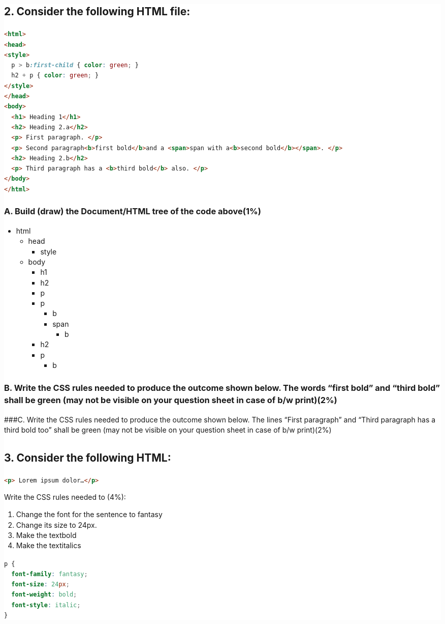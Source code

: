 ## 2. Consider the following HTML file:
```html
<html>
<head>
<style>
  p > b:first-child { color: green; }
  h2 + p { color: green; }
</style>
</head>
<body>
  <h1> Heading 1</h1>
  <h2> Heading 2.a</h2>
  <p> First paragraph. </p>
  <p> Second paragraph<b>first bold</b>and a <span>span with a<b>second bold</b></span>. </p>
  <h2> Heading 2.b</h2>
  <p> Third paragraph has a <b>third bold</b> also. </p>
</body>
</html>
```
### A. Build (draw) the Document/HTML tree of the code above(1%)
- html
  - head
    - style
  - body
    - h1
    - h2
    - p
    - p
      - b
      - span
        - b
    - h2
    - p
      - b

### B. Write the CSS rules needed to produce the outcome shown below. The words “first bold” and “third bold” shall be green (may not be visible on your question sheet in case of b/w print)(2%)
###C. Write the CSS rules needed to produce the outcome shown below. The lines “First paragraph” and “Third paragraph has a third bold too” shall be green (may not be visible on your question sheet in case of b/w print)(2%)

## 3. Consider the following HTML:
```html
<p> Lorem ipsum dolor…</p>
```
Write the CSS rules needed to (4%):
1. Change the font for the sentence to fantasy
2. Change its size to 24px.
3. Make the textbold
4. Make the textitalics
```css
p {
  font-family: fantasy;
  font-size: 24px;
  font-weight: bold;
  font-style: italic;
}
```
